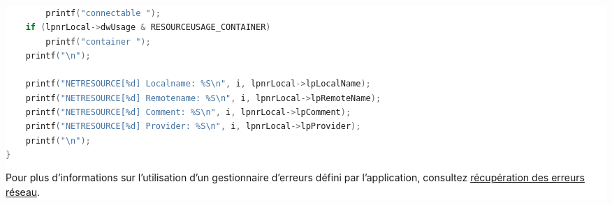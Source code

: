 ```C++
        printf("connectable ");
    if (lpnrLocal->dwUsage & RESOURCEUSAGE_CONTAINER)
        printf("container ");
    printf("\n");

    printf("NETRESOURCE[%d] Localname: %S\n", i, lpnrLocal->lpLocalName);
    printf("NETRESOURCE[%d] Remotename: %S\n", i, lpnrLocal->lpRemoteName);
    printf("NETRESOURCE[%d] Comment: %S\n", i, lpnrLocal->lpComment);
    printf("NETRESOURCE[%d] Provider: %S\n", i, lpnrLocal->lpProvider);
    printf("\n");
}

```



Pour plus d’informations sur l’utilisation d’un gestionnaire d’erreurs défini par l’application, consultez [récupération des erreurs réseau](retrieving-network-errors.md).

 

 